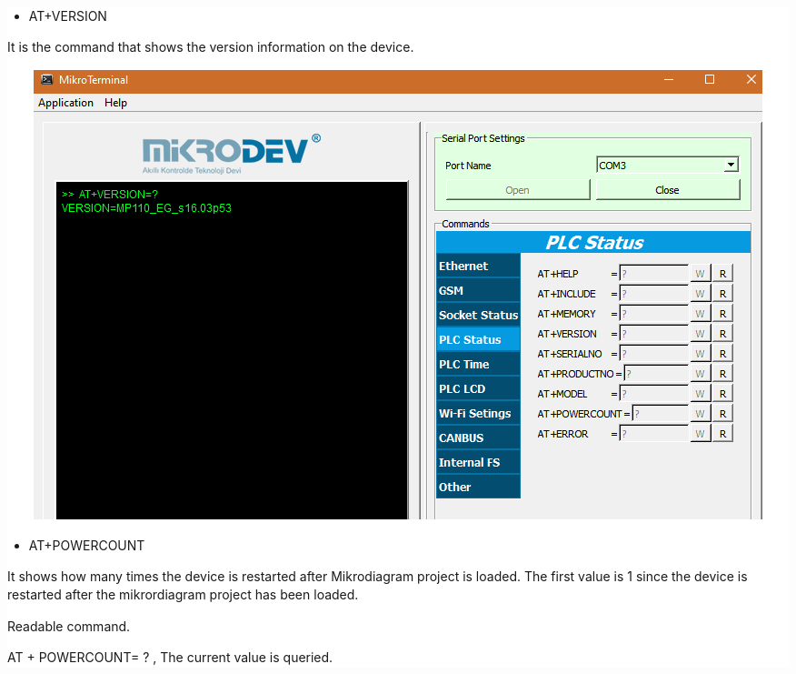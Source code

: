 </center>

* AT+VERSION

It is the command that shows the version information on the device.

<center>

![version](/img/version.png)

</center>

* AT+POWERCOUNT

It shows how many times the device is restarted after Mikrodiagram project is loaded. The first value is 1 since the device is restarted after the mikrordiagram project has been loaded.

Readable command.

AT + POWERCOUNT= ? , The current value is queried.

<center>
